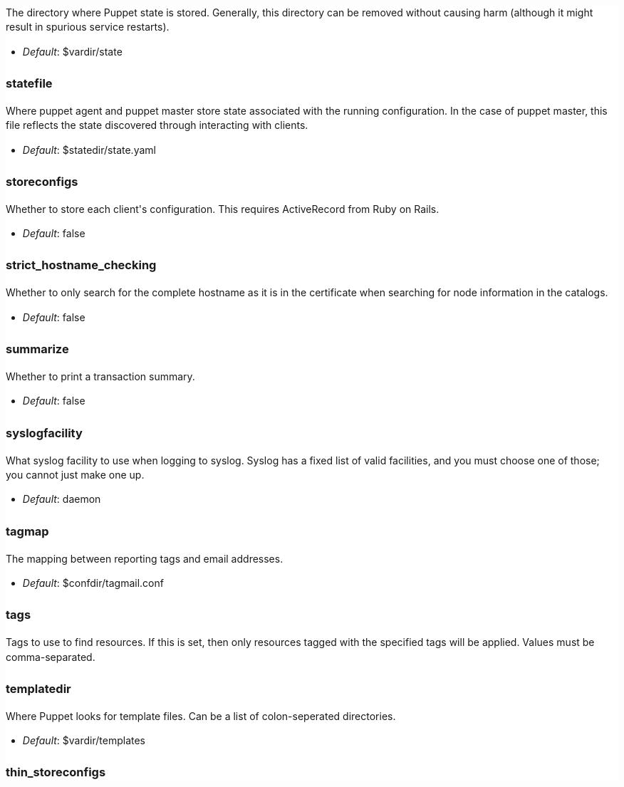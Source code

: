 The directory where Puppet state is stored.  Generally, this directory can be removed without causing harm (although it might result in spurious service restarts).

- *Default*: $vardir/state

### statefile

Where puppet agent and puppet master store state associated with the running configuration.  In the case of puppet master, this file reflects the state discovered through interacting with clients.

- *Default*: $statedir/state.yaml

### storeconfigs

Whether to store each client's configuration.  This requires ActiveRecord from Ruby on Rails.

- *Default*: false

### strict_hostname_checking

Whether to only search for the complete hostname as it is in the certificate when searching for node information in the catalogs.

- *Default*: false

### summarize

Whether to print a transaction summary.

- *Default*: false

### syslogfacility

What syslog facility to use when logging to syslog.  Syslog has a fixed list of valid facilities, and you must choose one of those; you cannot just make one up.

- *Default*: daemon

### tagmap

The mapping between reporting tags and email addresses.

- *Default*: $confdir/tagmail.conf

### tags

Tags to use to find resources.  If this is set, then only resources tagged with the specified tags will be applied. Values must be comma-separated.


### templatedir

Where Puppet looks for template files.  Can be a list of colon-seperated directories.

- *Default*: $vardir/templates

### thin_storeconfigs
